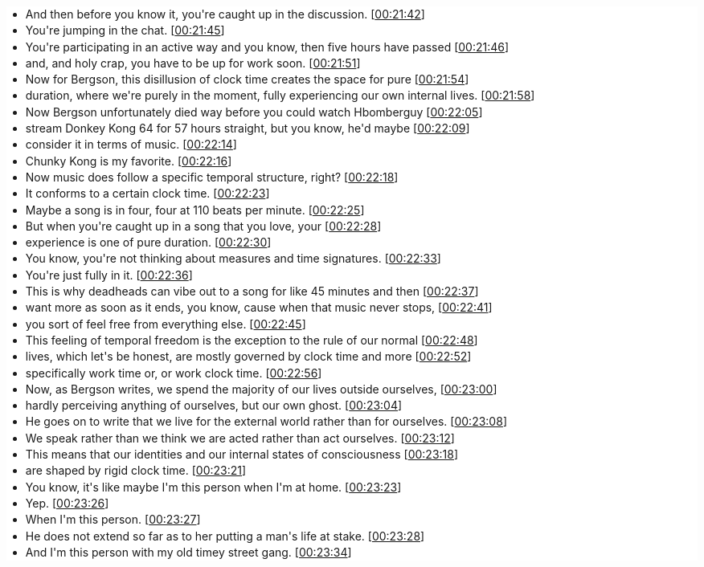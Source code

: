 *  And then before you know it, you're caught up in the discussion. [[00:21:42](https://www.youtube.com/watch?v=Na2l1ai-hcI&t=1302.8200000000002s)]
*  You're jumping in the chat. [[00:21:45](https://www.youtube.com/watch?v=Na2l1ai-hcI&t=1305.6200000000001s)]
*  You're participating in an active way and you know, then five hours have passed [[00:21:46](https://www.youtube.com/watch?v=Na2l1ai-hcI&t=1306.66s)]
*  and, and holy crap, you have to be up for work soon. [[00:21:51](https://www.youtube.com/watch?v=Na2l1ai-hcI&t=1311.5800000000002s)]
*  Now for Bergson, this disillusion of clock time creates the space for pure [[00:21:54](https://www.youtube.com/watch?v=Na2l1ai-hcI&t=1314.3000000000002s)]
*  duration, where we're purely in the moment, fully experiencing our own internal lives. [[00:21:58](https://www.youtube.com/watch?v=Na2l1ai-hcI&t=1318.8200000000002s)]
*  Now Bergson unfortunately died way before you could watch Hbomberguy [[00:22:05](https://www.youtube.com/watch?v=Na2l1ai-hcI&t=1325.0600000000002s)]
*  stream Donkey Kong 64 for 57 hours straight, but you know, he'd maybe [[00:22:09](https://www.youtube.com/watch?v=Na2l1ai-hcI&t=1329.54s)]
*  consider it in terms of music. [[00:22:14](https://www.youtube.com/watch?v=Na2l1ai-hcI&t=1334.74s)]
*  Chunky Kong is my favorite. [[00:22:16](https://www.youtube.com/watch?v=Na2l1ai-hcI&t=1336.62s)]
*  Now music does follow a specific temporal structure, right? [[00:22:18](https://www.youtube.com/watch?v=Na2l1ai-hcI&t=1338.4199999999998s)]
*  It conforms to a certain clock time. [[00:22:23](https://www.youtube.com/watch?v=Na2l1ai-hcI&t=1343.02s)]
*  Maybe a song is in four, four at 110 beats per minute. [[00:22:25](https://www.youtube.com/watch?v=Na2l1ai-hcI&t=1345.1s)]
*  But when you're caught up in a song that you love, your [[00:22:28](https://www.youtube.com/watch?v=Na2l1ai-hcI&t=1348.62s)]
*  experience is one of pure duration. [[00:22:30](https://www.youtube.com/watch?v=Na2l1ai-hcI&t=1350.74s)]
*  You know, you're not thinking about measures and time signatures. [[00:22:33](https://www.youtube.com/watch?v=Na2l1ai-hcI&t=1353.1399999999999s)]
*  You're just fully in it. [[00:22:36](https://www.youtube.com/watch?v=Na2l1ai-hcI&t=1356.3s)]
*  This is why deadheads can vibe out to a song for like 45 minutes and then [[00:22:37](https://www.youtube.com/watch?v=Na2l1ai-hcI&t=1357.6999999999998s)]
*  want more as soon as it ends, you know, cause when that music never stops, [[00:22:41](https://www.youtube.com/watch?v=Na2l1ai-hcI&t=1361.6599999999999s)]
*  you sort of feel free from everything else. [[00:22:45](https://www.youtube.com/watch?v=Na2l1ai-hcI&t=1365.5s)]
*  This feeling of temporal freedom is the exception to the rule of our normal [[00:22:48](https://www.youtube.com/watch?v=Na2l1ai-hcI&t=1368.78s)]
*  lives, which let's be honest, are mostly governed by clock time and more [[00:22:52](https://www.youtube.com/watch?v=Na2l1ai-hcI&t=1372.3799999999999s)]
*  specifically work time or, or work clock time. [[00:22:56](https://www.youtube.com/watch?v=Na2l1ai-hcI&t=1376.4199999999998s)]
*  Now, as Bergson writes, we spend the majority of our lives outside ourselves, [[00:23:00](https://www.youtube.com/watch?v=Na2l1ai-hcI&t=1380.5s)]
*  hardly perceiving anything of ourselves, but our own ghost. [[00:23:04](https://www.youtube.com/watch?v=Na2l1ai-hcI&t=1384.78s)]
*  He goes on to write that we live for the external world rather than for ourselves. [[00:23:08](https://www.youtube.com/watch?v=Na2l1ai-hcI&t=1388.1000000000001s)]
*  We speak rather than we think we are acted rather than act ourselves. [[00:23:12](https://www.youtube.com/watch?v=Na2l1ai-hcI&t=1392.7s)]
*  This means that our identities and our internal states of consciousness [[00:23:18](https://www.youtube.com/watch?v=Na2l1ai-hcI&t=1398.14s)]
*  are shaped by rigid clock time. [[00:23:21](https://www.youtube.com/watch?v=Na2l1ai-hcI&t=1401.6200000000001s)]
*  You know, it's like maybe I'm this person when I'm at home. [[00:23:23](https://www.youtube.com/watch?v=Na2l1ai-hcI&t=1403.5400000000002s)]
*  Yep. [[00:23:26](https://www.youtube.com/watch?v=Na2l1ai-hcI&t=1406.78s)]
*  When I'm this person. [[00:23:27](https://www.youtube.com/watch?v=Na2l1ai-hcI&t=1407.5s)]
*  He does not extend so far as to her putting a man's life at stake. [[00:23:28](https://www.youtube.com/watch?v=Na2l1ai-hcI&t=1408.6200000000001s)]
*  And I'm this person with my old timey street gang. [[00:23:34](https://www.youtube.com/watch?v=Na2l1ai-hcI&t=1414.34s)]